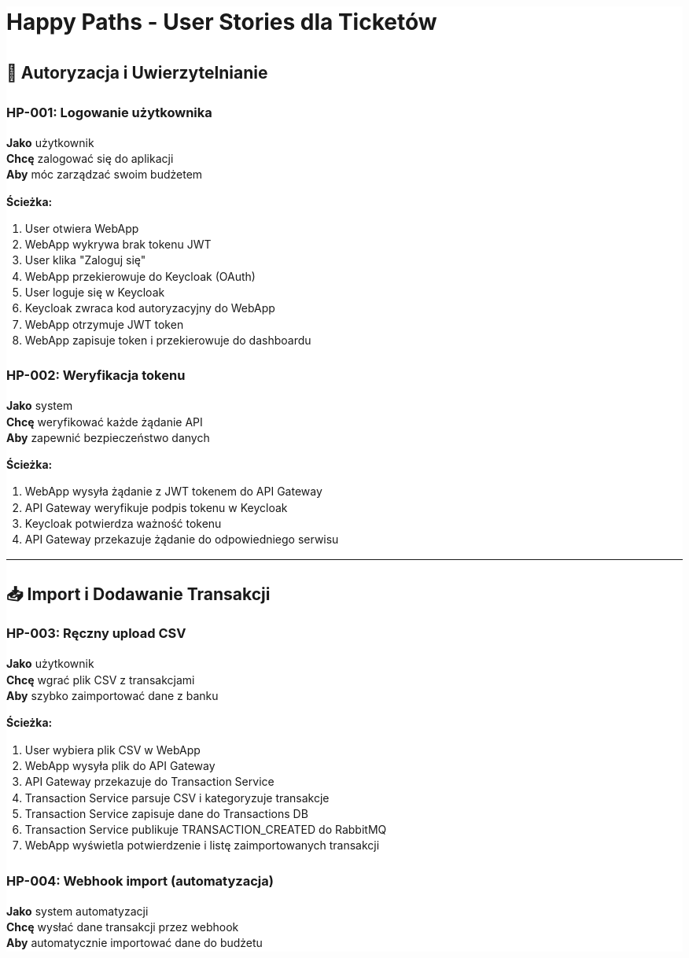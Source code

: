 # Happy Paths - User Stories dla Ticketów

## 🔐 **Autoryzacja i Uwierzytelnianie**

### HP-001: Logowanie użytkownika
**Jako** użytkownik  
**Chcę** zalogować się do aplikacji  
**Aby** móc zarządzać swoim budżetem  

**Ścieżka:**
1. User otwiera WebApp
2. WebApp wykrywa brak tokenu JWT
3. User klika "Zaloguj się"
4. WebApp przekierowuje do Keycloak (OAuth)
5. User loguje się w Keycloak
6. Keycloak zwraca kod autoryzacyjny do WebApp
7. WebApp otrzymuje JWT token
8. WebApp zapisuje token i przekierowuje do dashboardu

### HP-002: Weryfikacja tokenu
**Jako** system  
**Chcę** weryfikować każde żądanie API  
**Aby** zapewnić bezpieczeństwo danych  

**Ścieżka:**
1. WebApp wysyła żądanie z JWT tokenem do API Gateway
2. API Gateway weryfikuje podpis tokenu w Keycloak
3. Keycloak potwierdza ważność tokenu
4. API Gateway przekazuje żądanie do odpowiedniego serwisu

---

## 📥 **Import i Dodawanie Transakcji**

### HP-003: Ręczny upload CSV
**Jako** użytkownik  
**Chcę** wgrać plik CSV z transakcjami  
**Aby** szybko zaimportować dane z banku  

**Ścieżka:**
1. User wybiera plik CSV w WebApp
2. WebApp wysyła plik do API Gateway
3. API Gateway przekazuje do Transaction Service
4. Transaction Service parsuje CSV i kategoryzuje transakcje
5. Transaction Service zapisuje dane do Transactions DB
6. Transaction Service publikuje TRANSACTION_CREATED do RabbitMQ
7. WebApp wyświetla potwierdzenie i listę zaimportowanych transakcji

### HP-004: Webhook import (automatyzacja)
**Jako** system automatyzacji  
**Chcę** wysłać dane transakcji przez webhook  
**Aby** automatycznie importować dane do budżetu  
